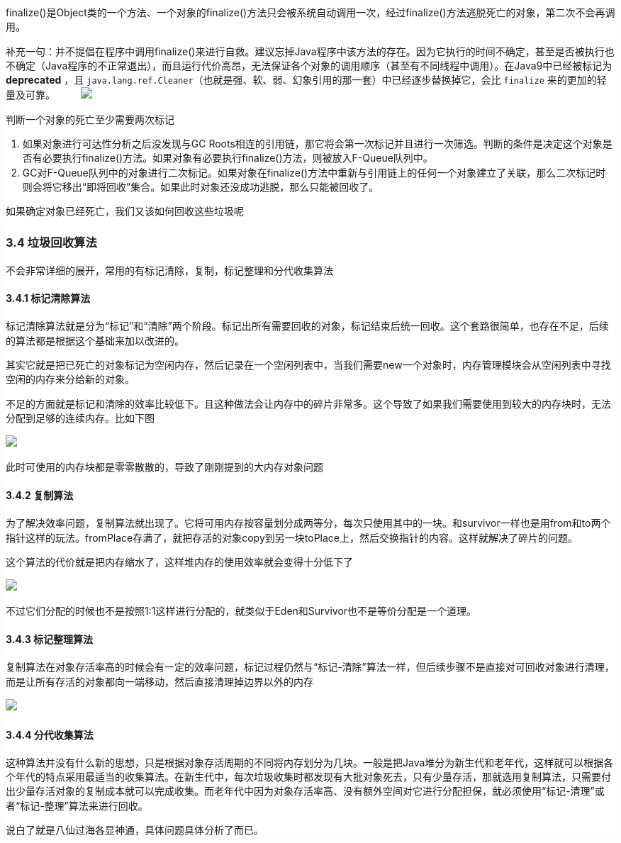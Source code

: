finalize()是Object类的一个方法、一个对象的finalize()方法只会被系统自动调用一次，经过finalize()方法逃脱死亡的对象，第二次不会再调用。

补充一句：并不提倡在程序中调用finalize()来进行自救。建议忘掉Java程序中该方法的存在。因为它执行的时间不确定，甚至是否被执行也不确定（Java程序的不正常退出），而且运行代价高昂，无法保证各个对象的调用顺序（甚至有不同线程中调用）。在Java9中已经被标记为 **deprecated** ，且 `java.lang.ref.Cleaner`（也就是强、软、弱、幻象引用的那一套）中已经逐步替换掉它，会比 `finalize` 来的更加的轻量及可靠。
　　
![](https://my-blog-to-use.oss-cn-beijing.aliyuncs.com/2019-11/c807dab33f8b42329c1910d609e7ed21-new-image565aeab2-6d3e-4c2c-80f6-7a7b0f629fda.png)

判断一个对象的死亡至少需要两次标记

1.  如果对象进行可达性分析之后没发现与GC Roots相连的引用链，那它将会第一次标记并且进行一次筛选。判断的条件是决定这个对象是否有必要执行finalize()方法。如果对象有必要执行finalize()方法，则被放入F-Queue队列中。
2. GC对F-Queue队列中的对象进行二次标记。如果对象在finalize()方法中重新与引用链上的任何一个对象建立了关联，那么二次标记时则会将它移出“即将回收”集合。如果此时对象还没成功逃脱，那么只能被回收了。

如果确定对象已经死亡，我们又该如何回收这些垃圾呢

### 3.4 垃圾回收算法

不会非常详细的展开，常用的有标记清除，复制，标记整理和分代收集算法

#### 3.4.1 标记清除算法

标记清除算法就是分为“标记”和“清除”两个阶段。标记出所有需要回收的对象，标记结束后统一回收。这个套路很简单，也存在不足，后续的算法都是根据这个基础来加以改进的。

其实它就是把已死亡的对象标记为空闲内存，然后记录在一个空闲列表中，当我们需要new一个对象时，内存管理模块会从空闲列表中寻找空闲的内存来分给新的对象。

不足的方面就是标记和清除的效率比较低下。且这种做法会让内存中的碎片非常多。这个导致了如果我们需要使用到较大的内存块时，无法分配到足够的连续内存。比如下图

![](https://my-blog-to-use.oss-cn-beijing.aliyuncs.com/2019-11/01605d96d85f4daab9bfa5e7000f0d31-new-image78e03b85-fbef-4df9-b41e-2b63d78d119f.png)

此时可使用的内存块都是零零散散的，导致了刚刚提到的大内存对象问题

#### 3.4.2 复制算法

为了解决效率问题，复制算法就出现了。它将可用内存按容量划分成两等分，每次只使用其中的一块。和survivor一样也是用from和to两个指针这样的玩法。fromPlace存满了，就把存活的对象copy到另一块toPlace上，然后交换指针的内容。这样就解决了碎片的问题。

这个算法的代价就是把内存缩水了，这样堆内存的使用效率就会变得十分低下了

![](https://my-blog-to-use.oss-cn-beijing.aliyuncs.com/2019-11/fc349fbb9b204495a5321febe27818d4-new-image45920a9a-552c-4656-94d6-e3ca45ff9b76.png)

不过它们分配的时候也不是按照1:1这样进行分配的，就类似于Eden和Survivor也不是等价分配是一个道理。

#### 3.4.3 标记整理算法

复制算法在对象存活率高的时候会有一定的效率问题，标记过程仍然与“标记-清除”算法一样，但后续步骤不是直接对可回收对象进行清理，而是让所有存活的对象都向一端移动，然后直接清理掉边界以外的内存

![](https://my-blog-to-use.oss-cn-beijing.aliyuncs.com/2019-11/2599e9f722074d34a3f7fd9f0076f121-new-imagec76192ec-b63a-43e3-a6d6-cf01f749953f.png)

#### 3.4.4 分代收集算法

这种算法并没有什么新的思想，只是根据对象存活周期的不同将内存划分为几块。一般是把Java堆分为新生代和老年代，这样就可以根据各个年代的特点采用最适当的收集算法。在新生代中，每次垃圾收集时都发现有大批对象死去，只有少量存活，那就选用复制算法，只需要付出少量存活对象的复制成本就可以完成收集。而老年代中因为对象存活率高、没有额外空间对它进行分配担保，就必须使用“标记-清理”或者“标记-整理”算法来进行回收。

说白了就是八仙过海各显神通，具体问题具体分析了而已。
